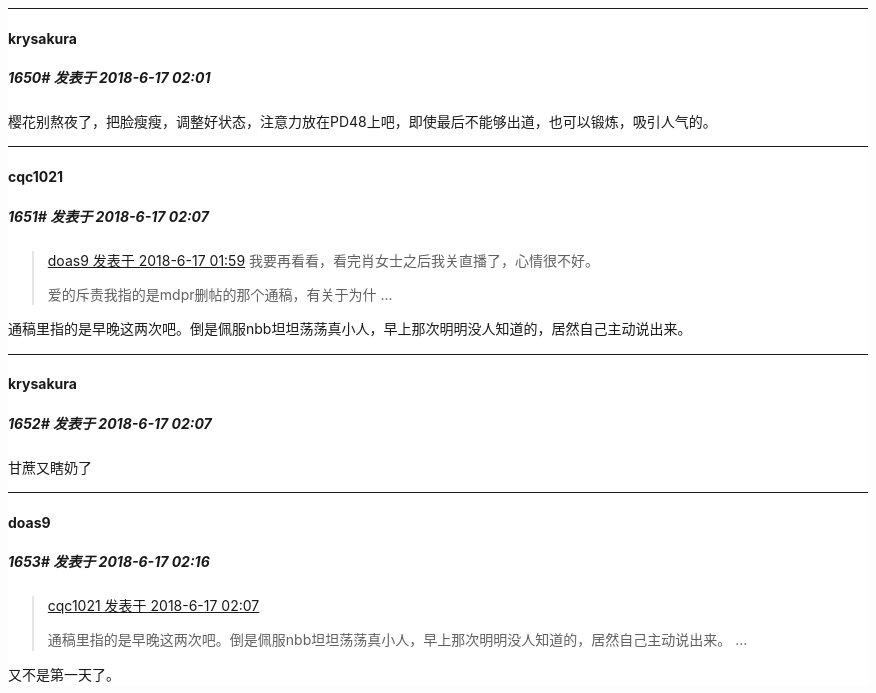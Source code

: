 


*****

####  krysakura  
##### 1650#       发表于 2018-6-17 02:01




樱花别熬夜了，把脸瘦瘦，调整好状态，注意力放在PD48上吧，即使最后不能够出道，也可以锻炼，吸引人气的。







*****

####  cqc1021  
##### 1651#       发表于 2018-6-17 02:07



<blockquote><a href="httphttps://bbs.saraba1st.com/2b/forum.php?mod=redirect&amp;goto=findpost&amp;pid=40016726&amp;ptid=1595639" target="_blank">doas9 发表于 2018-6-17 01:59</a>
我要再看看，看完肖女士之后我关直播了，心情很不好。


爱的斥责我指的是mdpr删帖的那个通稿，有关于为什 ...</blockquote>
通稿里指的是早晚这两次吧。倒是佩服nbb坦坦荡荡真小人，早上那次明明没人知道的，居然自己主动说出来。







*****

####  krysakura  
##### 1652#       发表于 2018-6-17 02:07




甘蔗又瞎奶了







*****

####  doas9  
##### 1653#       发表于 2018-6-17 02:16



<blockquote><a href="httphttps://bbs.saraba1st.com/2b/forum.php?mod=redirect&amp;goto=findpost&amp;pid=40016770&amp;ptid=1595639" target="_blank">cqc1021 发表于 2018-6-17 02:07</a>

通稿里指的是早晚这两次吧。倒是佩服nbb坦坦荡荡真小人，早上那次明明没人知道的，居然自己主动说出来。 ...</blockquote>
又不是第一天了。

